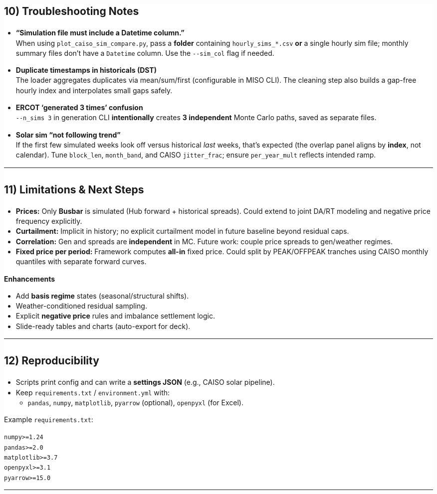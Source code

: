 
## 10) Troubleshooting Notes

- **“Simulation file must include a Datetime column.”**  
  When using `plot_caiso_sim_compare.py`, pass a **folder** containing `hourly_sims_*.csv` **or** a single hourly sim file; monthly summary files don’t have a `Datetime` column. Use the `--sim_col` flag if needed.

- **Duplicate timestamps in historicals (DST)**  
  The loader aggregates duplicates via mean/sum/first (configurable in MISO CLI). The cleaning step also builds a gap-free hourly index and interpolates small gaps safely.

- **ERCOT ‘generated 3 times’ confusion**  
  `--n_sims 3` in generation CLI **intentionally** creates **3 independent** Monte Carlo paths, saved as separate files.

- **Solar sim “not following trend”**  
  If the first few simulated weeks look off versus historical *last* weeks, that’s expected (the overlap panel aligns by **index**, not calendar). Tune `block_len`, `month_band`, and CAISO `jitter_frac`; ensure `per_year_mult` reflects intended ramp.

---

## 11) Limitations & Next Steps

- **Prices:** Only **Busbar** is simulated (Hub forward + historical spreads). Could extend to joint DA/RT modeling and negative price frequency explicitly.
- **Curtailment:** Implicit in history; no explicit curtailment model in future baseline beyond residual caps.
- **Correlation:** Gen and spreads are **independent** in MC. Future work: couple price spreads to gen/weather regimes.
- **Fixed price per period:** Framework computes **all-in** fixed price. Could split by PEAK/OFFPEAK tranches using CAISO monthly quantiles with separate forward curves.

**Enhancements**
- Add **basis regime** states (seasonal/structural shifts).
- Weather-conditioned residual sampling.
- Explicit **negative price** rules and imbalance settlement logic.
- Slide-ready tables and charts (auto-export for deck).

---

## 12) Reproducibility

- Scripts print config and can write a **settings JSON** (e.g., CAISO solar pipeline).
- Keep `requirements.txt` / `environment.yml` with:
  - `pandas`, `numpy`, `matplotlib`, `pyarrow` (optional), `openpyxl` (for Excel).

Example `requirements.txt`:
```
numpy>=1.24
pandas>=2.0
matplotlib>=3.7
openpyxl>=3.1
pyarrow>=15.0
```

---